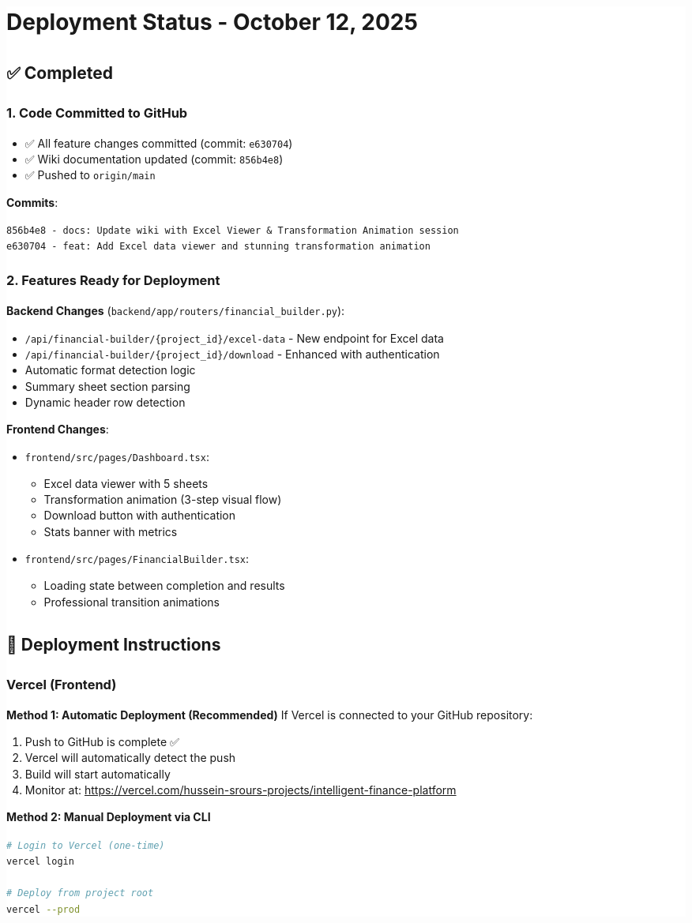 # Deployment Status - October 12, 2025

## ✅ Completed

### 1. Code Committed to GitHub
- ✅ All feature changes committed (commit: `e630704`)
- ✅ Wiki documentation updated (commit: `856b4e8`)
- ✅ Pushed to `origin/main`

**Commits**:
```
856b4e8 - docs: Update wiki with Excel Viewer & Transformation Animation session
e630704 - feat: Add Excel data viewer and stunning transformation animation
```

### 2. Features Ready for Deployment

**Backend Changes** (`backend/app/routers/financial_builder.py`):
- `/api/financial-builder/{project_id}/excel-data` - New endpoint for Excel data
- `/api/financial-builder/{project_id}/download` - Enhanced with authentication
- Automatic format detection logic
- Summary sheet section parsing
- Dynamic header row detection

**Frontend Changes**:
- `frontend/src/pages/Dashboard.tsx`:
  - Excel data viewer with 5 sheets
  - Transformation animation (3-step visual flow)
  - Download button with authentication
  - Stats banner with metrics

- `frontend/src/pages/FinancialBuilder.tsx`:
  - Loading state between completion and results
  - Professional transition animations

## 🔄 Deployment Instructions

### Vercel (Frontend)

**Method 1: Automatic Deployment (Recommended)**
If Vercel is connected to your GitHub repository:
1. Push to GitHub is complete ✅
2. Vercel will automatically detect the push
3. Build will start automatically
4. Monitor at: https://vercel.com/hussein-srours-projects/intelligent-finance-platform

**Method 2: Manual Deployment via CLI**
```bash
# Login to Vercel (one-time)
vercel login

# Deploy from project root
vercel --prod
```
